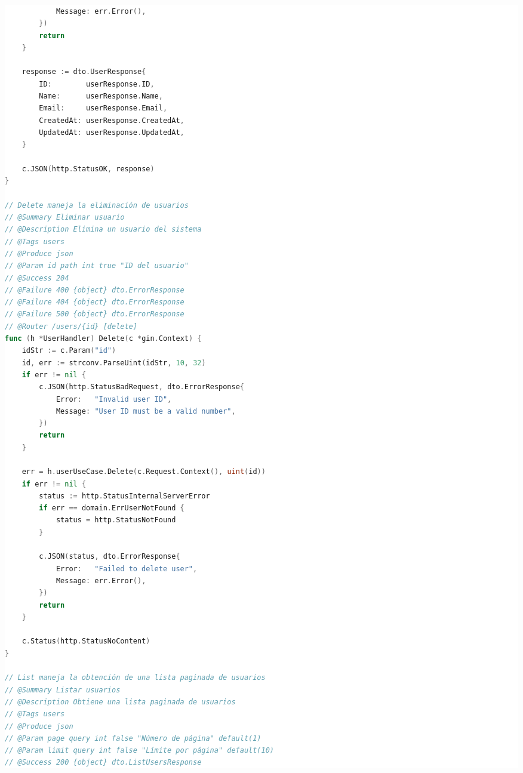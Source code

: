```go
            Message: err.Error(),
        })
        return
    }
    
    response := dto.UserResponse{
        ID:        userResponse.ID,
        Name:      userResponse.Name,
        Email:     userResponse.Email,
        CreatedAt: userResponse.CreatedAt,
        UpdatedAt: userResponse.UpdatedAt,
    }
    
    c.JSON(http.StatusOK, response)
}

// Delete maneja la eliminación de usuarios
// @Summary Eliminar usuario
// @Description Elimina un usuario del sistema
// @Tags users
// @Produce json
// @Param id path int true "ID del usuario"
// @Success 204
// @Failure 400 {object} dto.ErrorResponse
// @Failure 404 {object} dto.ErrorResponse
// @Failure 500 {object} dto.ErrorResponse
// @Router /users/{id} [delete]
func (h *UserHandler) Delete(c *gin.Context) {
    idStr := c.Param("id")
    id, err := strconv.ParseUint(idStr, 10, 32)
    if err != nil {
        c.JSON(http.StatusBadRequest, dto.ErrorResponse{
            Error:   "Invalid user ID",
            Message: "User ID must be a valid number",
        })
        return
    }
    
    err = h.userUseCase.Delete(c.Request.Context(), uint(id))
    if err != nil {
        status := http.StatusInternalServerError
        if err == domain.ErrUserNotFound {
            status = http.StatusNotFound
        }
        
        c.JSON(status, dto.ErrorResponse{
            Error:   "Failed to delete user",
            Message: err.Error(),
        })
        return
    }
    
    c.Status(http.StatusNoContent)
}

// List maneja la obtención de una lista paginada de usuarios
// @Summary Listar usuarios
// @Description Obtiene una lista paginada de usuarios
// @Tags users
// @Produce json
// @Param page query int false "Número de página" default(1)
// @Param limit query int false "Límite por página" default(10)
// @Success 200 {object} dto.ListUsersResponse
```